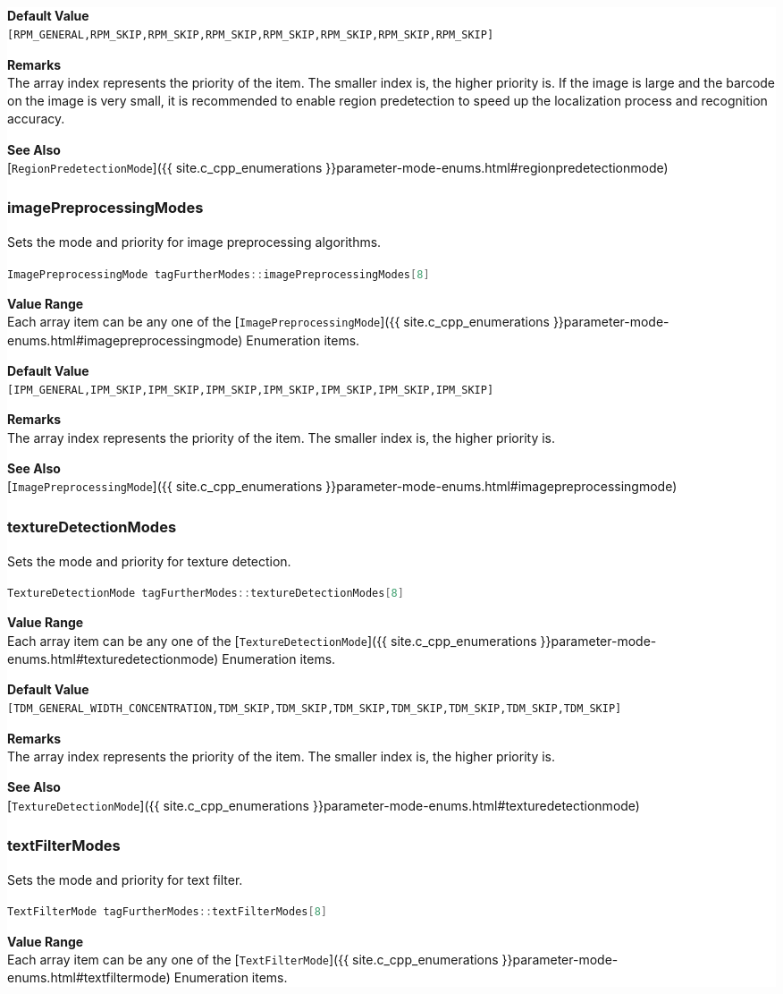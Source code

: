 **Default Value**    
   `[RPM_GENERAL,RPM_SKIP,RPM_SKIP,RPM_SKIP,RPM_SKIP,RPM_SKIP,RPM_SKIP,RPM_SKIP]`  
     
**Remarks**      
   The array index represents the priority of the item. The smaller index is, the higher priority is. If the image is large and the barcode on the image is very small, it is recommended to enable region predetection to speed up the localization process and recognition accuracy.
   
**See Also**      
   [`RegionPredetectionMode`]({{ site.c_cpp_enumerations }}parameter-mode-enums.html#regionpredetectionmode)

### imagePreprocessingModes
Sets the mode and priority for image preprocessing algorithms.
```cpp
ImagePreprocessingMode tagFurtherModes::imagePreprocessingModes[8]
```
**Value Range**    
   Each array item can be any one of the [`ImagePreprocessingMode`]({{ site.c_cpp_enumerations }}parameter-mode-enums.html#imagepreprocessingmode) Enumeration items.  
     
**Default Value**    
   `[IPM_GENERAL,IPM_SKIP,IPM_SKIP,IPM_SKIP,IPM_SKIP,IPM_SKIP,IPM_SKIP,IPM_SKIP]`  
     
**Remarks**      
   The array index represents the priority of the item. The smaller index is, the higher priority is.
   
**See Also**      
   [`ImagePreprocessingMode`]({{ site.c_cpp_enumerations }}parameter-mode-enums.html#imagepreprocessingmode)

### textureDetectionModes
Sets the mode and priority for texture detection. 
```cpp
TextureDetectionMode tagFurtherModes::textureDetectionModes[8]
```
**Value Range**    
   Each array item can be any one of the [`TextureDetectionMode`]({{ site.c_cpp_enumerations }}parameter-mode-enums.html#texturedetectionmode) Enumeration items.  
     
**Default Value**    
   `[TDM_GENERAL_WIDTH_CONCENTRATION,TDM_SKIP,TDM_SKIP,TDM_SKIP,TDM_SKIP,TDM_SKIP,TDM_SKIP,TDM_SKIP]`  
     
**Remarks**      
   The array index represents the priority of the item. The smaller index is, the higher priority is.
   
**See Also**      
   [`TextureDetectionMode`]({{ site.c_cpp_enumerations }}parameter-mode-enums.html#texturedetectionmode)
   
### textFilterModes
Sets the mode and priority for text filter.
```cpp
TextFilterMode tagFurtherModes::textFilterModes[8]
```
**Value Range**    
   Each array item can be any one of the [`TextFilterMode`]({{ site.c_cpp_enumerations }}parameter-mode-enums.html#textfiltermode) Enumeration items.  
     